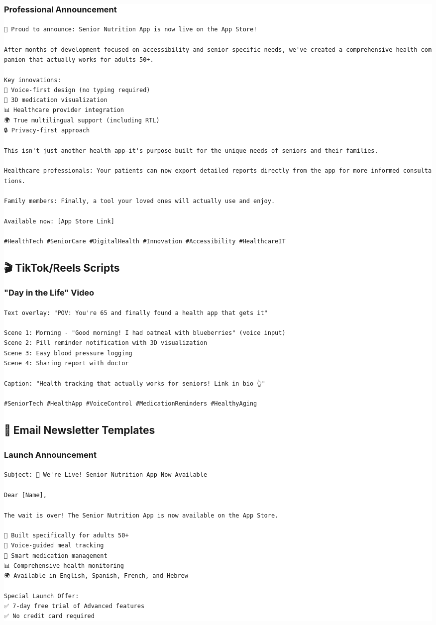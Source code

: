 ### Professional Announcement
```
🚀 Proud to announce: Senior Nutrition App is now live on the App Store!

After months of development focused on accessibility and senior-specific needs, we've created a comprehensive health companion that actually works for adults 50+.

Key innovations:
🎤 Voice-first design (no typing required)
💊 3D medication visualization
📊 Healthcare provider integration
🌍 True multilingual support (including RTL)
🔒 Privacy-first approach

This isn't just another health app—it's purpose-built for the unique needs of seniors and their families.

Healthcare professionals: Your patients can now export detailed reports directly from the app for more informed consultations.

Family members: Finally, a tool your loved ones will actually use and enjoy.

Available now: [App Store Link]

#HealthTech #SeniorCare #DigitalHealth #Innovation #Accessibility #HealthcareIT
```

## 🎬 **TikTok/Reels Scripts**

### "Day in the Life" Video
```
Text overlay: "POV: You're 65 and finally found a health app that gets it"

Scene 1: Morning - "Good morning! I had oatmeal with blueberries" (voice input)
Scene 2: Pill reminder notification with 3D visualization
Scene 3: Easy blood pressure logging
Scene 4: Sharing report with doctor

Caption: "Health tracking that actually works for seniors! Link in bio 👆"

#SeniorTech #HealthApp #VoiceControl #MedicationReminders #HealthyAging
```

## 📧 **Email Newsletter Templates**

### Launch Announcement
```
Subject: 🎉 We're Live! Senior Nutrition App Now Available

Dear [Name],

The wait is over! The Senior Nutrition App is now available on the App Store.

🎯 Built specifically for adults 50+
🎤 Voice-guided meal tracking
💊 Smart medication management
📊 Comprehensive health monitoring
🌍 Available in English, Spanish, French, and Hebrew

Special Launch Offer:
✅ 7-day free trial of Advanced features
✅ No credit card required
```